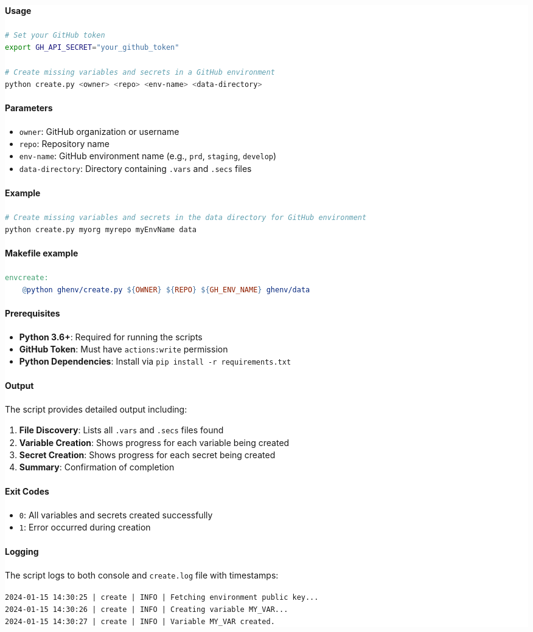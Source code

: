 #### Usage

```bash
# Set your GitHub token
export GH_API_SECRET="your_github_token"

# Create missing variables and secrets in a GitHub environment
python create.py <owner> <repo> <env-name> <data-directory>
```

#### Parameters

- `owner`: GitHub organization or username
- `repo`: Repository name
- `env-name`: GitHub environment name (e.g., `prd`, `staging`, `develop`)
- `data-directory`: Directory containing `.vars` and `.secs` files

#### Example

```bash
# Create missing variables and secrets in the data directory for GitHub environment
python create.py myorg myrepo myEnvName data
```

#### Makefile example

```makefile
envcreate:
	@python ghenv/create.py ${OWNER} ${REPO} ${GH_ENV_NAME} ghenv/data
```

#### Prerequisites

- **Python 3.6+**: Required for running the scripts
- **GitHub Token**: Must have `actions:write` permission
- **Python Dependencies**: Install via `pip install -r requirements.txt`

#### Output

The script provides detailed output including:

1. **File Discovery**: Lists all `.vars` and `.secs` files found
2. **Variable Creation**: Shows progress for each variable being created
3. **Secret Creation**: Shows progress for each secret being created
4. **Summary**: Confirmation of completion

#### Exit Codes

- `0`: All variables and secrets created successfully
- `1`: Error occurred during creation

#### Logging

The script logs to both console and `create.log` file with timestamps:

```
2024-01-15 14:30:25 | create | INFO | Fetching environment public key...
2024-01-15 14:30:26 | create | INFO | Creating variable MY_VAR...
2024-01-15 14:30:27 | create | INFO | Variable MY_VAR created.
```
